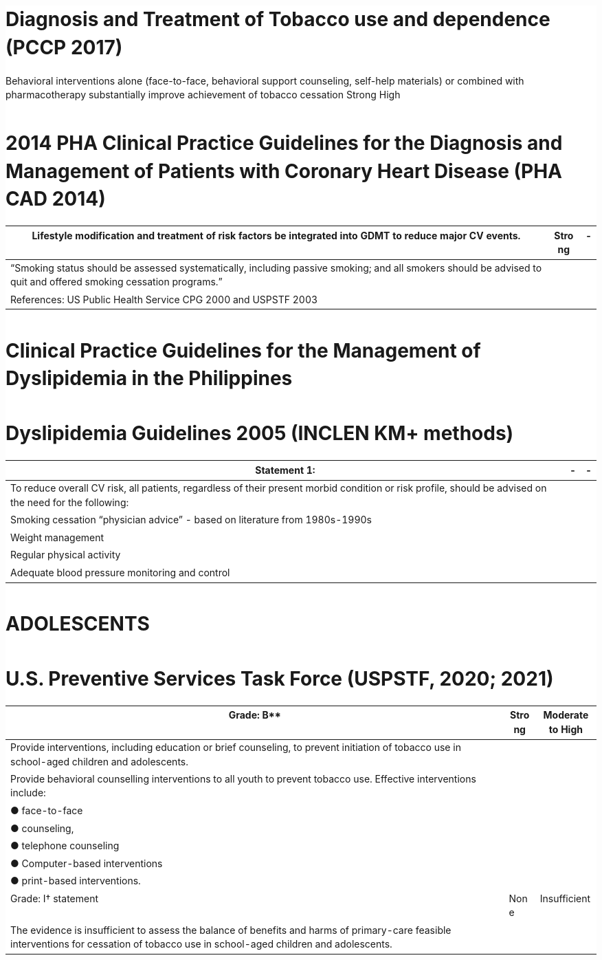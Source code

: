 # Diagnosis and Treatment of Tobacco use and dependence (PCCP 2017)

Behavioral interventions alone (face-to-face, behavioral support counseling, self-help materials) or combined with pharmacotherapy substantially improve achievement of tobacco cessation
Strong
High

# 2014 PHA Clinical Practice Guidelines for the Diagnosis and Management of Patients with Coronary Heart Disease (PHA CAD 2014)

|Lifestyle modification and treatment of risk factors be integrated into GDMT to reduce major CV events.|Strong|-|
|---|---|---|
|“Smoking status should be assessed systematically, including passive smoking; and all smokers should be advised to quit and offered smoking cessation programs.”| | |
|References: US Public Health Service CPG 2000 and USPSTF 2003| | |

# Clinical Practice Guidelines for the Management of Dyslipidemia in the Philippines

# Dyslipidemia Guidelines 2005 (INCLEN KM+ methods)

|Statement 1:|-|-|
|---|---|---|
|To reduce overall CV risk, all patients, regardless of their present morbid condition or risk profile, should be advised on the need for the following:| | |
|Smoking cessation “physician advice” - based on literature from 1980s-1990s| | |
|Weight management| | |
|Regular physical activity| | |
|Adequate blood pressure monitoring and control| | |

# ADOLESCENTS

# U.S. Preventive Services Task Force (USPSTF, 2020; 2021)

|Grade: B**|Strong|Moderate to High|
|---|---|---|
|Provide interventions, including education or brief counseling, to prevent initiation of tobacco use in school-aged children and adolescents.| | |
|Provide behavioral counselling interventions to all youth to prevent tobacco use. Effective interventions include:| | |
|● face-to-face| | |
|● counseling,| | |
|● telephone counseling| | |
|● Computer-based interventions| | |
|● print-based interventions.| | |
|Grade: I† statement|None|Insufficient|
|The evidence is insufficient to assess the balance of benefits and harms of primary-care feasible interventions for cessation of tobacco use in school-aged children and adolescents.| | |
